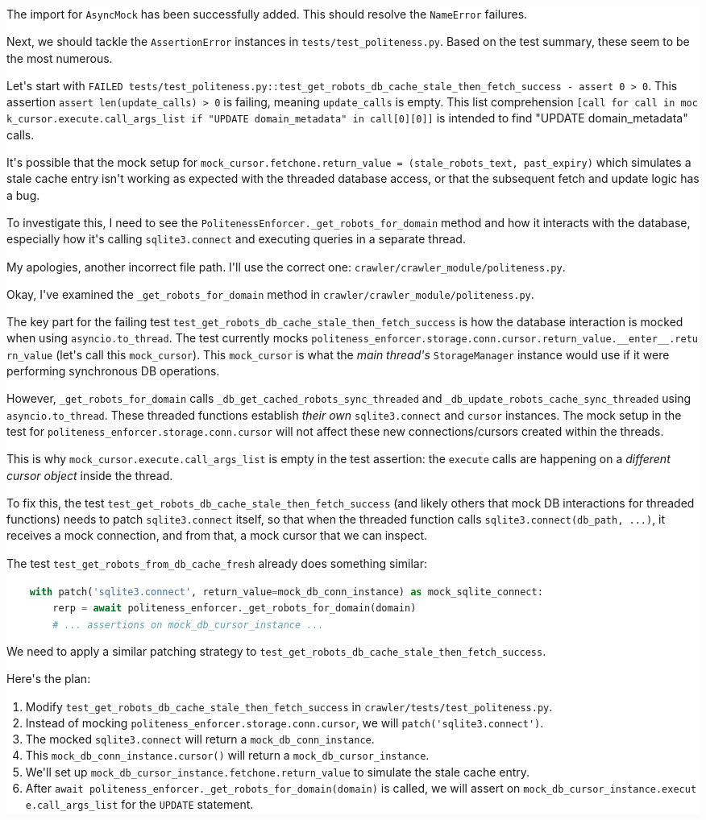 The import for `AsyncMock` has been successfully added. This should resolve the `NameError` failures.

Next, we should tackle the `AssertionError` instances in `tests/test_politeness.py`. Based on the test summary, these seem to be the most numerous.

Let's start with `FAILED tests/test_politeness.py::test_get_robots_db_cache_stale_then_fetch_success - assert 0 > 0`.
This assertion `assert len(update_calls) > 0` is failing, meaning `update_calls` is empty. This list comprehension `[call for call in mock_cursor.execute.call_args_list if "UPDATE domain_metadata" in call[0][0]]` is intended to find "UPDATE domain_metadata" calls.

It's possible that the mock setup for `mock_cursor.fetchone.return_value = (stale_robots_text, past_expiry)` which simulates a stale cache entry isn't working as expected with the threaded database access, or that the subsequent fetch and update logic has a bug.

To investigate this, I need to see the `PolitenessEnforcer._get_robots_for_domain` method and how it interacts with the database, especially how it's calling `sqlite3.connect` and executing queries in a separate thread.

My apologies, another incorrect file path. I'll use the correct one: `crawler/crawler_module/politeness.py`.

Okay, I've examined the `_get_robots_for_domain` method in `crawler/crawler_module/politeness.py`.

The key part for the failing test `test_get_robots_db_cache_stale_then_fetch_success` is how the database interaction is mocked when using `asyncio.to_thread`. The test currently mocks `politeness_enforcer.storage.conn.cursor.return_value.__enter__.return_value` (let's call this `mock_cursor`). This `mock_cursor` is what the *main thread's* `StorageManager` instance would use if it were performing synchronous DB operations.

However, `_get_robots_for_domain` calls `_db_get_cached_robots_sync_threaded` and `_db_update_robots_cache_sync_threaded` using `asyncio.to_thread`. These threaded functions establish *their own* `sqlite3.connect` and `cursor` instances. The mock setup in the test for `politeness_enforcer.storage.conn.cursor` will not affect these new connections/cursors created within the threads.

This is why `mock_cursor.execute.call_args_list` is empty in the test assertion: the `execute` calls are happening on a *different cursor object* inside the thread.

To fix this, the test `test_get_robots_db_cache_stale_then_fetch_success` (and likely others that mock DB interactions for threaded functions) needs to patch `sqlite3.connect` itself, so that when the threaded function calls `sqlite3.connect(db_path, ...)`, it receives a mock connection, and from that, a mock cursor that we can inspect.

The test `test_get_robots_from_db_cache_fresh` already does something similar:
```python
    with patch('sqlite3.connect', return_value=mock_db_conn_instance) as mock_sqlite_connect:
        rerp = await politeness_enforcer._get_robots_for_domain(domain)
        # ... assertions on mock_db_cursor_instance ...
```

We need to apply a similar patching strategy to `test_get_robots_db_cache_stale_then_fetch_success`.

Here's the plan:
1.  Modify `test_get_robots_db_cache_stale_then_fetch_success` in `crawler/tests/test_politeness.py`.
2.  Instead of mocking `politeness_enforcer.storage.conn.cursor`, we will `patch('sqlite3.connect')`.
3.  The mocked `sqlite3.connect` will return a `mock_db_conn_instance`.
4.  This `mock_db_conn_instance.cursor()` will return a `mock_db_cursor_instance`.
5.  We'll set up `mock_db_cursor_instance.fetchone.return_value` to simulate the stale cache entry.
6.  After `await politeness_enforcer._get_robots_for_domain(domain)` is called, we will assert on `mock_db_cursor_instance.execute.call_args_list` for the `UPDATE` statement.
